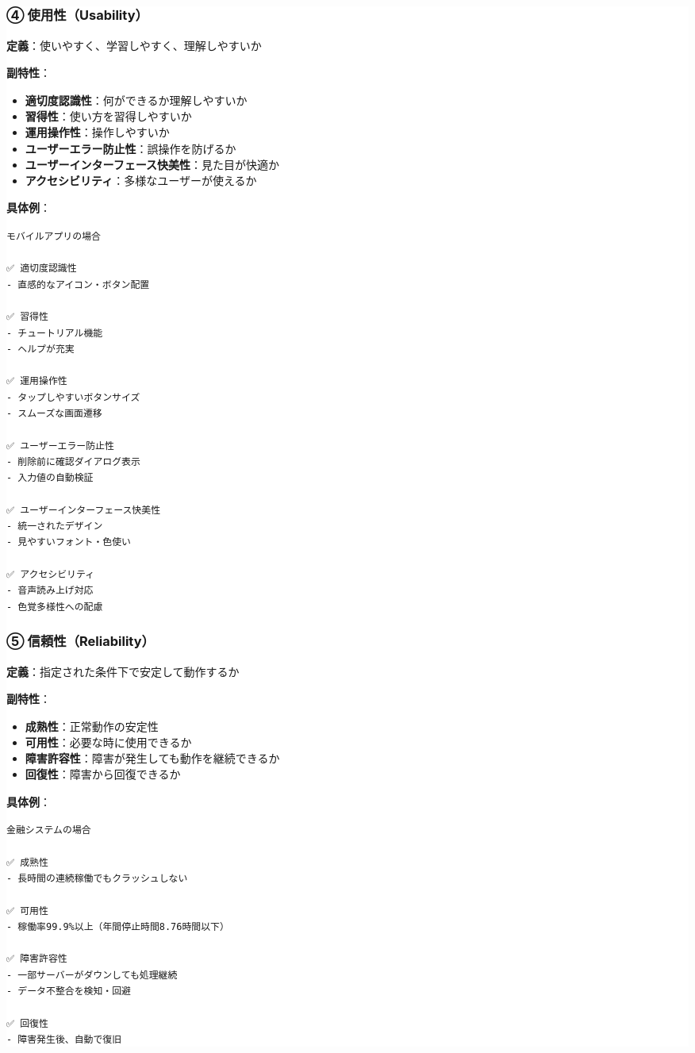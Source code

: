 ### ④ 使用性（Usability）

**定義**：使いやすく、学習しやすく、理解しやすいか

**副特性**：
- **適切度認識性**：何ができるか理解しやすいか
- **習得性**：使い方を習得しやすいか
- **運用操作性**：操作しやすいか
- **ユーザーエラー防止性**：誤操作を防げるか
- **ユーザーインターフェース快美性**：見た目が快適か
- **アクセシビリティ**：多様なユーザーが使えるか

**具体例**：
```
モバイルアプリの場合

✅ 適切度認識性
- 直感的なアイコン・ボタン配置

✅ 習得性
- チュートリアル機能
- ヘルプが充実

✅ 運用操作性
- タップしやすいボタンサイズ
- スムーズな画面遷移

✅ ユーザーエラー防止性
- 削除前に確認ダイアログ表示
- 入力値の自動検証

✅ ユーザーインターフェース快美性
- 統一されたデザイン
- 見やすいフォント・色使い

✅ アクセシビリティ
- 音声読み上げ対応
- 色覚多様性への配慮
```

### ⑤ 信頼性（Reliability）

**定義**：指定された条件下で安定して動作するか

**副特性**：
- **成熟性**：正常動作の安定性
- **可用性**：必要な時に使用できるか
- **障害許容性**：障害が発生しても動作を継続できるか
- **回復性**：障害から回復できるか

**具体例**：
```
金融システムの場合

✅ 成熟性
- 長時間の連続稼働でもクラッシュしない

✅ 可用性
- 稼働率99.9%以上（年間停止時間8.76時間以下）

✅ 障害許容性
- 一部サーバーがダウンしても処理継続
- データ不整合を検知・回避

✅ 回復性
- 障害発生後、自動で復旧
```